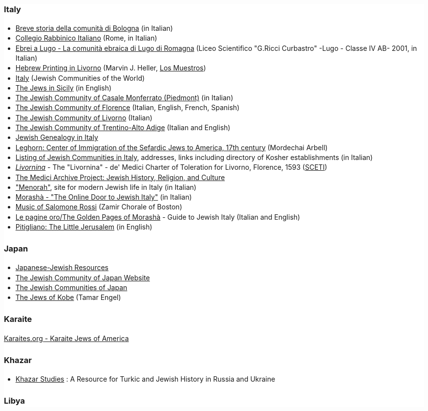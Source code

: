 ### Italy

-   [Breve storia della comunità di Bologna](http://www.menorah.it/ceb/storia.htm) (in Italian)
-   [Collegio Rabbinico Italiano](http://www.menorah.it/cri/indice.htm) (Rome, in Italian)
-   [Ebrei a Lugo - La comunità ebraica di Lugo di Romagna](http://www.racine.ra.it/curba/ebrei/ebrei_a_lugo.htm) (Liceo Scientifico "G.Ricci Curbastro" -Lugo - Classe IV AB- 2001, in Italian)
-   [Hebrew Printing in Livorno](http://www.sefarad.org/publication/lm/033/23.html) (Marvin J. Heller, [Los Muestros](http://www.sefarad.org/publication/lm/index.html))
-   [Italy](http://www.virtual.co.il/communities/wjcbook/italy/) (Jewish Communities of the World)
-   [The Jews in Sicily](http://dieli.net/SicilyPage/JewishSicily/JewsInSicily.html) (in English)
-   [The Jewish Community of Casale Monferrato (Piedmont)](http://www.menorah.it/qqcasale/indice.htm) (in Italian)
-   [The Jewish Community of Florence](http://www.menorah.it/cef/indice.htm) (Italian, English, French, Spanish)
-   [The Jewish Community of Livorno](http://www.comunitaebraica.org/index.htm) (Italian)
-   [The Jewish Community of Trentino-Alto Adige](http://www.menorah.it/merano/indice.htm) (Italian and English)
-   [Jewish Genealogy in Italy](http://www.italian-family-history.com/jewish/genealogy.html)
-   [Leghorn: Center of Immigration of the Sefardic Jews to America, 17th century](http://www.sefarad.org/publication/lm/036/8.html) (Mordechai Arbell)
-   [Listing of Jewish Communities in Italy](http://www.menorah.it/itaebr.htm), addresses, links including directory of Kosher establishments (in Italian)
-   [_Livornina_](http://sceti.library.upenn.edu/) - The "Livornina" - de' Medici Charter of Toleration for Livorno, Florence, 1593 ([SCETI](http://sceti.library.upenn.edu/))
-   [The Medici Archive Project: Jewish History, Religion, and Culture](http://www.medici.org/jewish/)
-   ["Menorah"](http://www.menorah.it/index.htm), site for modern Jewish life in Italy (in Italian)
-   [Morashà - "The Online Door to Jewish Italy"](http://www.morasha.it/index.htm) (in Italian)
-   [Music of Salomone Rossi](http://www.zamir.org/composers/rossi/) (Zamir Chorale of Boston)
-   [Le pagine oro/The Golden Pages of Morashà](http://www.morasha.it/pagineoro/index.htm) - Guide to Jewish Italy (Italian and English)
-   [Pitigliano: The Little Jerusalem](http://www.geocities.com/NapaValley/Vineyard/1399/) (in English)

### Japan

-   [Japanese-Jewish Resources](http://realestatetucson.com/emol/nihongo/japanlinks/japanesejewish.html)
-   [The Jewish Community of Japan Website](http://www.jccjapan.or.jp/)
-   [The Jewish Communities of Japan](http://www.amyisrael.co.il/asia/japan/index.htm)
-   [The Jews of Kobe](http://www-cs-students.stanford.edu/%7Etamar/Kobe/Kobe.html) (Tamar Engel)

### Karaite

[Karaites.org - Karaite Jews of America](http://www.karaites.org/)

### Khazar

-   [Khazar Studies](http://www.khazaria.com/) : A Resource for Turkic and Jewish History in Russia and Ukraine

### Libya
